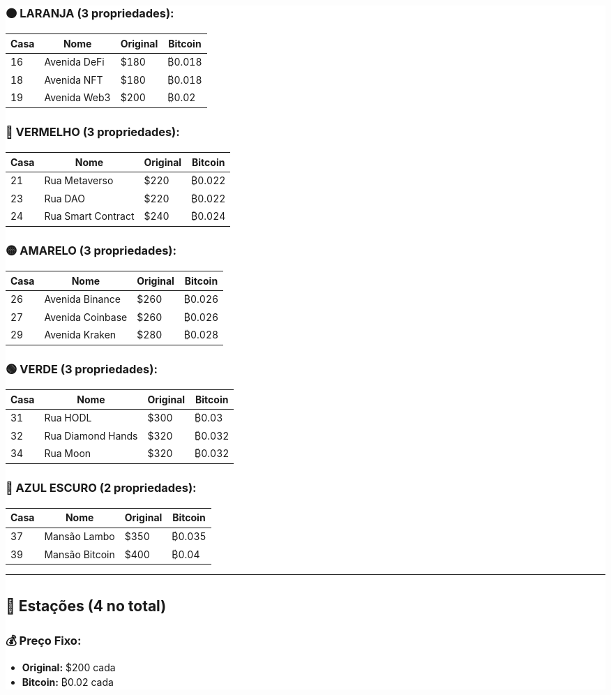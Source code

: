 ### **🟠 LARANJA (3 propriedades):**
| Casa | Nome | Original | Bitcoin |
|------|------|----------|---------|
| 16 | Avenida DeFi | $180 | ₿0.018 |
| 18 | Avenida NFT | $180 | ₿0.018 |
| 19 | Avenida Web3 | $200 | ₿0.02 |

### **🔴 VERMELHO (3 propriedades):**
| Casa | Nome | Original | Bitcoin |
|------|------|----------|---------|
| 21 | Rua Metaverso | $220 | ₿0.022 |
| 23 | Rua DAO | $220 | ₿0.022 |
| 24 | Rua Smart Contract | $240 | ₿0.024 |

### **🟡 AMARELO (3 propriedades):**
| Casa | Nome | Original | Bitcoin |
|------|------|----------|---------|
| 26 | Avenida Binance | $260 | ₿0.026 |
| 27 | Avenida Coinbase | $260 | ₿0.026 |
| 29 | Avenida Kraken | $280 | ₿0.028 |

### **🟢 VERDE (3 propriedades):**
| Casa | Nome | Original | Bitcoin |
|------|------|----------|---------|
| 31 | Rua HODL | $300 | ₿0.03 |
| 32 | Rua Diamond Hands | $320 | ₿0.032 |
| 34 | Rua Moon | $320 | ₿0.032 |

### **🔵 AZUL ESCURO (2 propriedades):**
| Casa | Nome | Original | Bitcoin |
|------|------|----------|---------|
| 37 | Mansão Lambo | $350 | ₿0.035 |
| 39 | Mansão Bitcoin | $400 | ₿0.04 |

---

## 🚂 **Estações (4 no total)**

### **💰 Preço Fixo:**
- **Original:** $200 cada
- **Bitcoin:** ₿0.02 cada
